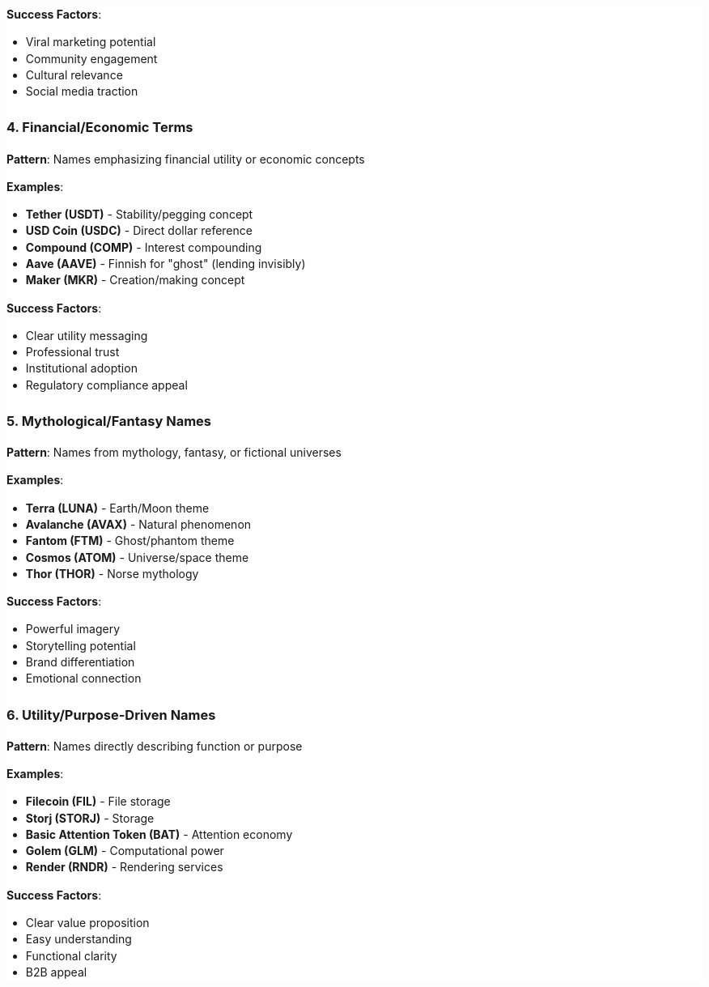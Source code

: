 **Success Factors**:
- Viral marketing potential
- Community engagement
- Cultural relevance
- Social media traction

### 4. Financial/Economic Terms
**Pattern**: Names emphasizing financial utility or economic concepts

**Examples**:
- **Tether (USDT)** - Stability/pegging concept
- **USD Coin (USDC)** - Direct dollar reference
- **Compound (COMP)** - Interest compounding
- **Aave (AAVE)** - Finnish for "ghost" (lending invisibly)
- **Maker (MKR)** - Creation/making concept

**Success Factors**:
- Clear utility messaging
- Professional trust
- Institutional adoption
- Regulatory compliance appeal

### 5. Mythological/Fantasy Names
**Pattern**: Names from mythology, fantasy, or fictional universes

**Examples**:
- **Terra (LUNA)** - Earth/Moon theme
- **Avalanche (AVAX)** - Natural phenomenon
- **Fantom (FTM)** - Ghost/phantom theme
- **Cosmos (ATOM)** - Universe/space theme
- **Thor (THOR)** - Norse mythology

**Success Factors**:
- Powerful imagery
- Storytelling potential
- Brand differentiation
- Emotional connection

### 6. Utility/Purpose-Driven Names
**Pattern**: Names directly describing function or purpose

**Examples**:
- **Filecoin (FIL)** - File storage
- **Storj (STORJ)** - Storage
- **Basic Attention Token (BAT)** - Attention economy
- **Golem (GLM)** - Computational power
- **Render (RNDR)** - Rendering services

**Success Factors**:
- Clear value proposition
- Easy understanding
- Functional clarity
- B2B appeal
